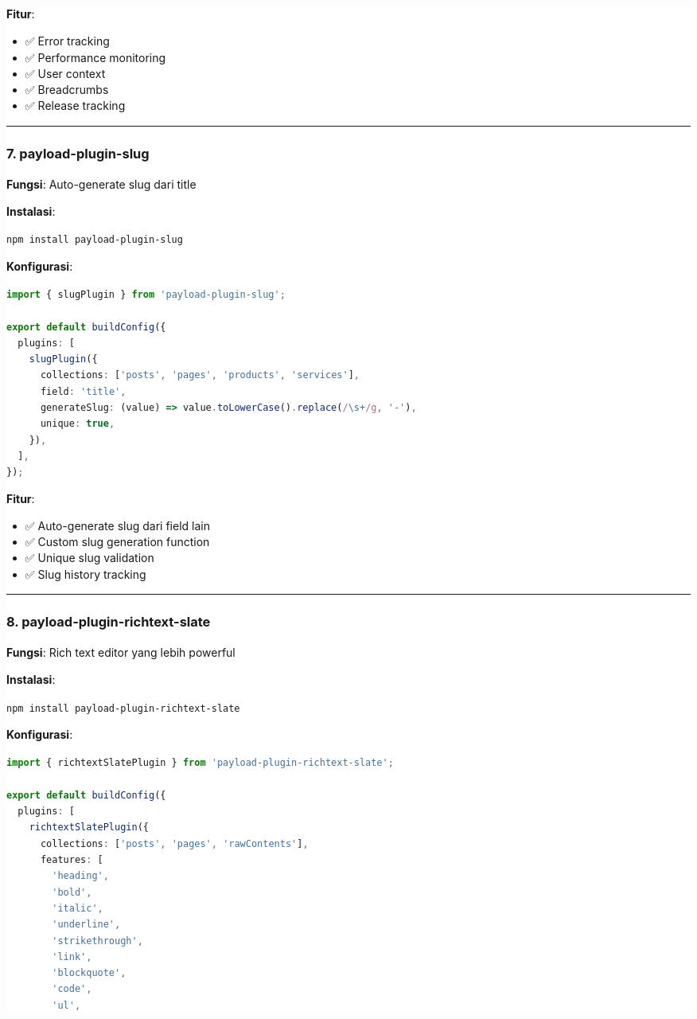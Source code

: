 **Fitur**:
- ✅ Error tracking
- ✅ Performance monitoring
- ✅ User context
- ✅ Breadcrumbs
- ✅ Release tracking

---

### 7. payload-plugin-slug
**Fungsi**: Auto-generate slug dari title

**Instalasi**:
```bash
npm install payload-plugin-slug
```

**Konfigurasi**:
```typescript
import { slugPlugin } from 'payload-plugin-slug';

export default buildConfig({
  plugins: [
    slugPlugin({
      collections: ['posts', 'pages', 'products', 'services'],
      field: 'title',
      generateSlug: (value) => value.toLowerCase().replace(/\s+/g, '-'),
      unique: true,
    }),
  ],
});
```

**Fitur**:
- ✅ Auto-generate slug dari field lain
- ✅ Custom slug generation function
- ✅ Unique slug validation
- ✅ Slug history tracking

---

### 8. payload-plugin-richtext-slate
**Fungsi**: Rich text editor yang lebih powerful

**Instalasi**:
```bash
npm install payload-plugin-richtext-slate
```

**Konfigurasi**:
```typescript
import { richtextSlatePlugin } from 'payload-plugin-richtext-slate';

export default buildConfig({
  plugins: [
    richtextSlatePlugin({
      collections: ['posts', 'pages', 'rawContents'],
      features: [
        'heading',
        'bold',
        'italic',
        'underline',
        'strikethrough',
        'link',
        'blockquote',
        'code',
        'ul',
```